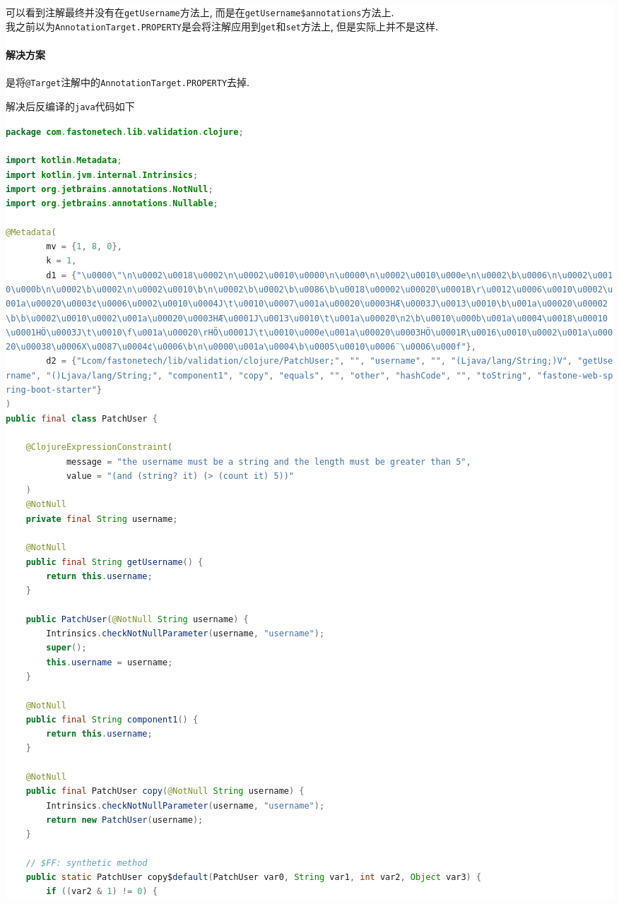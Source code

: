 可以看到注解最终并没有在`getUsername`方法上, 而是在`getUsername$annotations`方法上.<br/>
我之前以为`AnnotationTarget.PROPERTY`是会将注解应用到`get`和`set`方法上, 但是实际上并不是这样.<br/>

#### 解决方案

是将`@Target`注解中的`AnnotationTarget.PROPERTY`去掉.<br/>

解决后反编译的`java`代码如下

```java
package com.fastonetech.lib.validation.clojure;

import kotlin.Metadata;
import kotlin.jvm.internal.Intrinsics;
import org.jetbrains.annotations.NotNull;
import org.jetbrains.annotations.Nullable;

@Metadata(
		mv = {1, 8, 0},
		k = 1,
		d1 = {"\u0000\"\n\u0002\u0018\u0002\n\u0002\u0010\u0000\n\u0000\n\u0002\u0010\u000e\n\u0002\b\u0006\n\u0002\u0010\u000b\n\u0002\b\u0002\n\u0002\u0010\b\n\u0002\b\u0002\b\u0086\b\u0018\u00002\u00020\u0001B\r\u0012\u0006\u0010\u0002\u001a\u00020\u0003¢\u0006\u0002\u0010\u0004J\t\u0010\u0007\u001a\u00020\u0003HÆ\u0003J\u0013\u0010\b\u001a\u00020\u00002\b\b\u0002\u0010\u0002\u001a\u00020\u0003HÆ\u0001J\u0013\u0010\t\u001a\u00020\n2\b\u0010\u000b\u001a\u0004\u0018\u00010\u0001HÖ\u0003J\t\u0010\f\u001a\u00020\rHÖ\u0001J\t\u0010\u000e\u001a\u00020\u0003HÖ\u0001R\u0016\u0010\u0002\u001a\u00020\u00038\u0006X\u0087\u0004¢\u0006\b\n\u0000\u001a\u0004\b\u0005\u0010\u0006¨\u0006\u000f"},
		d2 = {"Lcom/fastonetech/lib/validation/clojure/PatchUser;", "", "username", "", "(Ljava/lang/String;)V", "getUsername", "()Ljava/lang/String;", "component1", "copy", "equals", "", "other", "hashCode", "", "toString", "fastone-web-spring-boot-starter"}
)
public final class PatchUser {

	@ClojureExpressionConstraint(
			message = "the username must be a string and the length must be greater than 5",
			value = "(and (string? it) (> (count it) 5))"
	)
	@NotNull
	private final String username;

	@NotNull
	public final String getUsername() {
		return this.username;
	}

	public PatchUser(@NotNull String username) {
		Intrinsics.checkNotNullParameter(username, "username");
		super();
		this.username = username;
	}

	@NotNull
	public final String component1() {
		return this.username;
	}

	@NotNull
	public final PatchUser copy(@NotNull String username) {
		Intrinsics.checkNotNullParameter(username, "username");
		return new PatchUser(username);
	}

	// $FF: synthetic method
	public static PatchUser copy$default(PatchUser var0, String var1, int var2, Object var3) {
		if ((var2 & 1) != 0) {
```